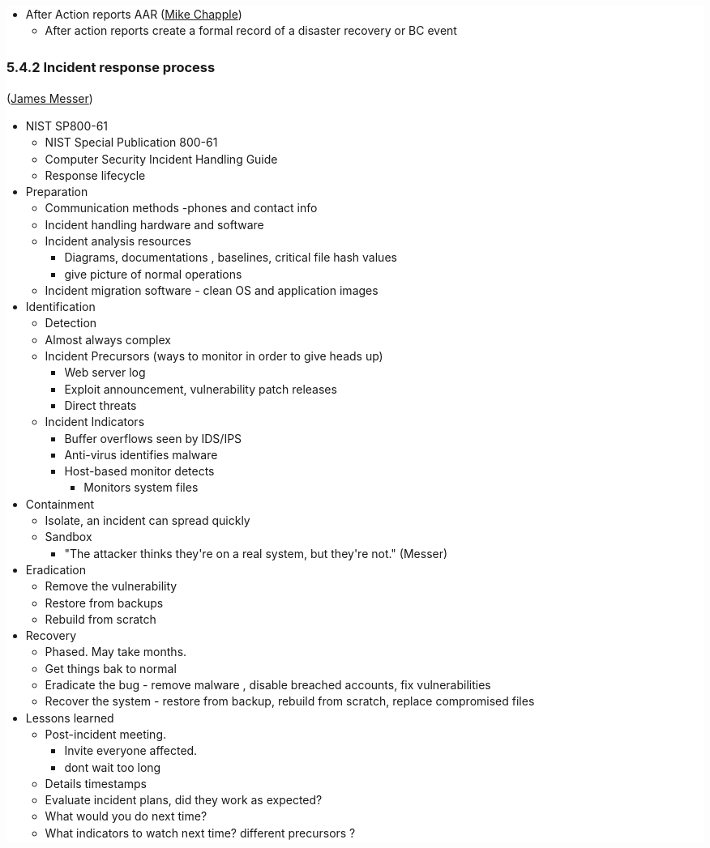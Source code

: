   - After Action reports AAR ([Mike Chapple](https://www.linkedin.com/learning/comptia-security-plus-sy0-501-cert-prep-5-risk-management/after-action-reports?contextUrn=urn%3Ali%3AlyndaLearningPath%3A57bdd64992015ae4c0cb990e&resume=false&u=2045532))
    - After action reports create a formal record of a disaster recovery or BC event
### 5.4.2 Incident response process
 ([James Messer](https://www.youtube.com/watch?v=qGktAVJpTGE&list=PL5ysgoFoCpZEM8cboeHdRDePc2bOU9CN1&index=106))
  - NIST SP800-61
    - NIST Special Publication 800-61
    - Computer Security Incident Handling Guide
    - Response lifecycle
  - Preparation
    - Communication methods -phones and contact info
    - Incident handling hardware and software 
    - Incident analysis resources 
      - Diagrams, documentations , baselines, critical file hash values
      - give picture of normal operations
    - Incident migration software - clean OS and application images
  - Identification
    - Detection
    - Almost always complex
    - Incident Precursors (ways to monitor in order to give heads up)
      - Web server log
      - Exploit announcement, vulnerability patch releases 
      - Direct threats
    - Incident Indicators
      - Buffer overflows seen by IDS/IPS
      - Anti-virus identifies malware
      - Host-based monitor detects
        - Monitors system files
  - Containment
    - Isolate, an incident can spread quickly
    - Sandbox
      - "The attacker thinks they're on a real system, but they're not." (Messer)
  - Eradication
    - Remove the vulnerability
    - Restore from backups
    - Rebuild from scratch
  - Recovery
    - Phased. May take months.
    - Get things bak to normal
    - Eradicate the bug - remove malware , disable breached accounts, fix vulnerabilities 
    - Recover the system - restore from backup, rebuild from scratch, replace compromised files
  - Lessons learned
    - Post-incident meeting.
      - Invite everyone affected.
      - dont wait too long 
    - Details timestamps
    - Evaluate incident plans, did they work as expected?
    - What would you do next time?
    - What indicators to watch next time? different precursors ?

